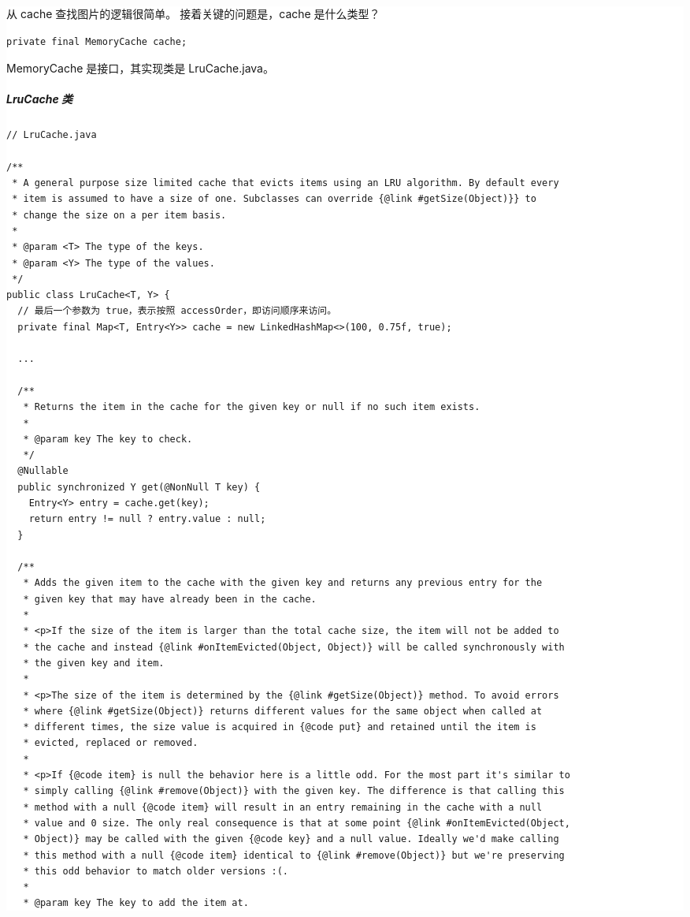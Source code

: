 ```
```

从 cache 查找图片的逻辑很简单。
接着关键的问题是，cache 是什么类型？

```
private final MemoryCache cache;
```

MemoryCache 是接口，其实现类是 LruCache.java。

##### LruCache 类

```
// LruCache.java

/**
 * A general purpose size limited cache that evicts items using an LRU algorithm. By default every
 * item is assumed to have a size of one. Subclasses can override {@link #getSize(Object)}} to
 * change the size on a per item basis.
 *
 * @param <T> The type of the keys.
 * @param <Y> The type of the values.
 */
public class LruCache<T, Y> {
  // 最后一个参数为 true，表示按照 accessOrder，即访问顺序来访问。
  private final Map<T, Entry<Y>> cache = new LinkedHashMap<>(100, 0.75f, true);
  
  ...

  /**
   * Returns the item in the cache for the given key or null if no such item exists.
   *
   * @param key The key to check.
   */
  @Nullable
  public synchronized Y get(@NonNull T key) {
    Entry<Y> entry = cache.get(key);
    return entry != null ? entry.value : null;
  }

  /**
   * Adds the given item to the cache with the given key and returns any previous entry for the
   * given key that may have already been in the cache.
   *
   * <p>If the size of the item is larger than the total cache size, the item will not be added to
   * the cache and instead {@link #onItemEvicted(Object, Object)} will be called synchronously with
   * the given key and item.
   *
   * <p>The size of the item is determined by the {@link #getSize(Object)} method. To avoid errors
   * where {@link #getSize(Object)} returns different values for the same object when called at
   * different times, the size value is acquired in {@code put} and retained until the item is
   * evicted, replaced or removed.
   *
   * <p>If {@code item} is null the behavior here is a little odd. For the most part it's similar to
   * simply calling {@link #remove(Object)} with the given key. The difference is that calling this
   * method with a null {@code item} will result in an entry remaining in the cache with a null
   * value and 0 size. The only real consequence is that at some point {@link #onItemEvicted(Object,
   * Object)} may be called with the given {@code key} and a null value. Ideally we'd make calling
   * this method with a null {@code item} identical to {@link #remove(Object)} but we're preserving
   * this odd behavior to match older versions :(.
   *
   * @param key The key to add the item at.
```